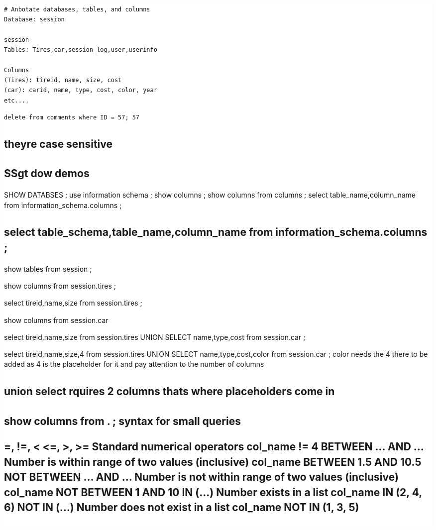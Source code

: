 ```
# Anbotate databases, tables, and columns
Database: session

session
Tables: Tires,car,session_log,user,userinfo

Columns
(Tires): tireid, name, size, cost
(car): carid, name, type, cost, color, year
etc....
```
`delete from comments where ID = 57; 57`


## theyre case sensitive
## SSgt dow demos 
SHOW DATABSES ; 
use information schema ;
  show columns ; 
  show columns from columns ; 
  select table_name,column_name from information_schema.columns ;
 ## select table_schema,table_name,column_name from information_schema.columns ;

show tables from session ;

show columns from session.tires ;

select tireid,name,size from session.tires ;

show columns from session.car

select tireid,name,size from session.tires UNION SELECT name,type,cost from session.car ;

select tireid,name,size,4 from session.tires UNION SELECT name,type,cost,color from session.car ; color needs the 4 there to be added as 4 is the placeholder for it and pay attention to the number of columns 


## union select rquires 2 columns thats where placeholders come in 




## show columns from <database>.<table> ; syntax for small queries

=, !=, < <=, >, >=	Standard numerical operators	col_name != 4
BETWEEN … AND …	Number is within range of two values (inclusive)	col_name BETWEEN 1.5 AND 10.5
NOT BETWEEN … AND …	Number is not within range of two values (inclusive)	col_name NOT BETWEEN 1 AND 10
IN (…)	Number exists in a list	col_name IN (2, 4, 6)
NOT IN (…)	Number does not exist in a list	col_name NOT IN (1, 3, 5)
